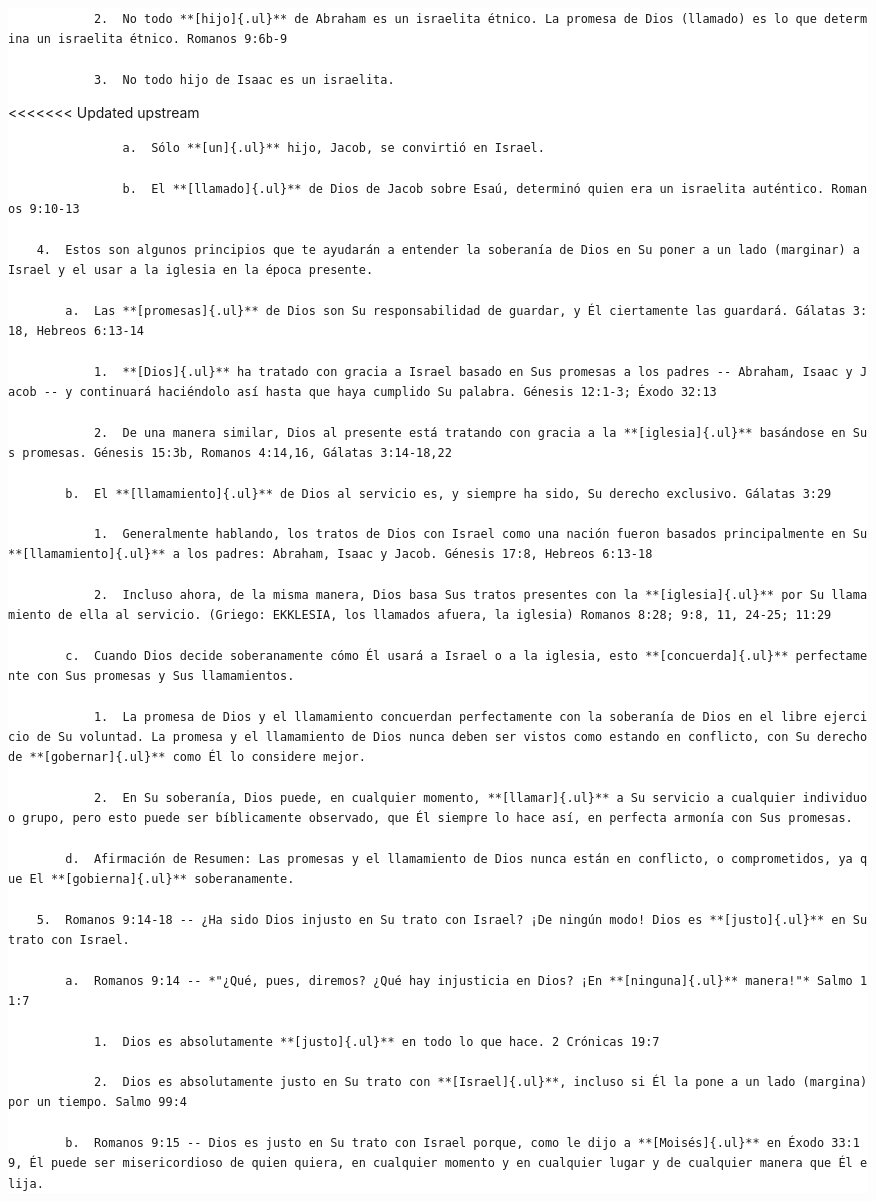                 2.  No todo **[hijo]{.ul}** de Abraham es un israelita étnico. La promesa de Dios (llamado) es lo que determina un israelita étnico. Romanos 9:6b-9

                3.  No todo hijo de Isaac es un israelita.
<<<<<<< Updated upstream

                    a.  Sólo **[un]{.ul}** hijo, Jacob, se convirtió en Israel.

                    b.  El **[llamado]{.ul}** de Dios de Jacob sobre Esaú, determinó quien era un israelita auténtico. Romanos 9:10-13

        4.  Estos son algunos principios que te ayudarán a entender la soberanía de Dios en Su poner a un lado (marginar) a Israel y el usar a la iglesia en la época presente.

            a.  Las **[promesas]{.ul}** de Dios son Su responsabilidad de guardar, y Él ciertamente las guardará. Gálatas 3:18, Hebreos 6:13-14

                1.  **[Dios]{.ul}** ha tratado con gracia a Israel basado en Sus promesas a los padres -- Abraham, Isaac y Jacob -- y continuará haciéndolo así hasta que haya cumplido Su palabra. Génesis 12:1-3; Éxodo 32:13

                2.  De una manera similar, Dios al presente está tratando con gracia a la **[iglesia]{.ul}** basándose en Sus promesas. Génesis 15:3b, Romanos 4:14,16, Gálatas 3:14-18,22

            b.  El **[llamamiento]{.ul}** de Dios al servicio es, y siempre ha sido, Su derecho exclusivo. Gálatas 3:29

                1.  Generalmente hablando, los tratos de Dios con Israel como una nación fueron basados principalmente en Su **[llamamiento]{.ul}** a los padres: Abraham, Isaac y Jacob. Génesis 17:8, Hebreos 6:13-18

                2.  Incluso ahora, de la misma manera, Dios basa Sus tratos presentes con la **[iglesia]{.ul}** por Su llamamiento de ella al servicio. (Griego: EKKLESIA, los llamados afuera, la iglesia) Romanos 8:28; 9:8, 11, 24-25; 11:29

            c.  Cuando Dios decide soberanamente cómo Él usará a Israel o a la iglesia, esto **[concuerda]{.ul}** perfectamente con Sus promesas y Sus llamamientos.

                1.  La promesa de Dios y el llamamiento concuerdan perfectamente con la soberanía de Dios en el libre ejercicio de Su voluntad. La promesa y el llamamiento de Dios nunca deben ser vistos como estando en conflicto, con Su derecho de **[gobernar]{.ul}** como Él lo considere mejor.

                2.  En Su soberanía, Dios puede, en cualquier momento, **[llamar]{.ul}** a Su servicio a cualquier individuo o grupo, pero esto puede ser bíblicamente observado, que Él siempre lo hace así, en perfecta armonía con Sus promesas.

            d.  Afirmación de Resumen: Las promesas y el llamamiento de Dios nunca están en conflicto, o comprometidos, ya que El **[gobierna]{.ul}** soberanamente.

        5.  Romanos 9:14-18 -- ¿Ha sido Dios injusto en Su trato con Israel? ¡De ningún modo! Dios es **[justo]{.ul}** en Su trato con Israel.

            a.  Romanos 9:14 -- *"¿Qué, pues, diremos? ¿Qué hay injusticia en Dios? ¡En **[ninguna]{.ul}** manera!"* Salmo 11:7

                1.  Dios es absolutamente **[justo]{.ul}** en todo lo que hace. 2 Crónicas 19:7

                2.  Dios es absolutamente justo en Su trato con **[Israel]{.ul}**, incluso si Él la pone a un lado (margina) por un tiempo. Salmo 99:4

            b.  Romanos 9:15 -- Dios es justo en Su trato con Israel porque, como le dijo a **[Moisés]{.ul}** en Éxodo 33:19, Él puede ser misericordioso de quien quiera, en cualquier momento y en cualquier lugar y de cualquier manera que Él elija.
